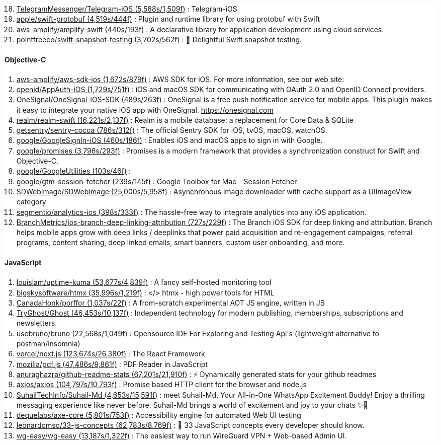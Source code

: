 18. [TelegramMessenger/Telegram-iOS (5,588s/1,509f)](https://github.com/TelegramMessenger/Telegram-iOS) : Telegram-iOS
19. [apple/swift-protobuf (4,519s/444f)](https://github.com/apple/swift-protobuf) : Plugin and runtime library for using protobuf with Swift
20. [aws-amplify/amplify-swift (440s/193f)](https://github.com/aws-amplify/amplify-swift) : A declarative library for application development using cloud services.
21. [pointfreeco/swift-snapshot-testing (3,702s/562f)](https://github.com/pointfreeco/swift-snapshot-testing) : 📸 Delightful Swift snapshot testing.

#### Objective-C
1. [aws-amplify/aws-sdk-ios (1,672s/879f)](https://github.com/aws-amplify/aws-sdk-ios) : AWS SDK for iOS. For more information, see our web site:
2. [openid/AppAuth-iOS (1,729s/751f)](https://github.com/openid/AppAuth-iOS) : iOS and macOS SDK for communicating with OAuth 2.0 and OpenID Connect providers.
3. [OneSignal/OneSignal-iOS-SDK (489s/263f)](https://github.com/OneSignal/OneSignal-iOS-SDK) : OneSignal is a free push notification service for mobile apps. This plugin makes it easy to integrate your native iOS app with OneSignal. https://onesignal.com
4. [realm/realm-swift (16,221s/2,137f)](https://github.com/realm/realm-swift) : Realm is a mobile database: a replacement for Core Data & SQLite
5. [getsentry/sentry-cocoa (786s/312f)](https://github.com/getsentry/sentry-cocoa) : The official Sentry SDK for iOS, tvOS, macOS, watchOS.
6. [google/GoogleSignIn-iOS (460s/186f)](https://github.com/google/GoogleSignIn-iOS) : Enables iOS and macOS apps to sign in with Google.
7. [google/promises (3,796s/293f)](https://github.com/google/promises) : Promises is a modern framework that provides a synchronization construct for Swift and Objective-C.
8. [google/GoogleUtilities (103s/46f)](https://github.com/google/GoogleUtilities) : 
9. [google/gtm-session-fetcher (239s/145f)](https://github.com/google/gtm-session-fetcher) : Google Toolbox for Mac - Session Fetcher
10. [SDWebImage/SDWebImage (25,000s/5,958f)](https://github.com/SDWebImage/SDWebImage) : Asynchronous image downloader with cache support as a UIImageView category
11. [segmentio/analytics-ios (398s/333f)](https://github.com/segmentio/analytics-ios) : The hassle-free way to integrate analytics into any iOS application.
12. [BranchMetrics/ios-branch-deep-linking-attribution (727s/229f)](https://github.com/BranchMetrics/ios-branch-deep-linking-attribution) : The Branch iOS SDK for deep linking and attribution. Branch helps mobile apps grow with deep links / deeplinks that power paid acquisition and re-engagement campaigns, referral programs, content sharing, deep linked emails, smart banners, custom user onboarding, and more.

#### JavaScript
1. [louislam/uptime-kuma (53,677s/4,839f)](https://github.com/louislam/uptime-kuma) : A fancy self-hosted monitoring tool
2. [bigskysoftware/htmx (35,996s/1,219f)](https://github.com/bigskysoftware/htmx) : </> htmx - high power tools for HTML
3. [CanadaHonk/porffor (1,037s/22f)](https://github.com/CanadaHonk/porffor) : A from-scratch experimental AOT JS engine, written in JS
4. [TryGhost/Ghost (46,453s/10,137f)](https://github.com/TryGhost/Ghost) : Independent technology for modern publishing, memberships, subscriptions and newsletters.
5. [usebruno/bruno (22,568s/1,049f)](https://github.com/usebruno/bruno) : Opensource IDE For Exploring and Testing Api's (lightweight alternative to postman/insomnia)
6. [vercel/next.js (123,674s/26,380f)](https://github.com/vercel/next.js) : The React Framework
7. [mozilla/pdf.js (47,486s/9,861f)](https://github.com/mozilla/pdf.js) : PDF Reader in JavaScript
8. [anuraghazra/github-readme-stats (67,201s/21,910f)](https://github.com/anuraghazra/github-readme-stats) : ⚡ Dynamically generated stats for your github readmes
9. [axios/axios (104,797s/10,793f)](https://github.com/axios/axios) : Promise based HTTP client for the browser and node.js
10. [SuhailTechInfo/Suhail-Md (4,653s/15,591f)](https://github.com/SuhailTechInfo/Suhail-Md) : meet Suhail-Md, Your All-in-One WhatsApp Excitement Buddy! Enjoy a thrilling messaging experience like never before. Suhail-Md brings a world of excitement and joy to your chats ✨🤖
11. [dequelabs/axe-core (5,801s/753f)](https://github.com/dequelabs/axe-core) : Accessibility engine for automated Web UI testing
12. [leonardomso/33-js-concepts (62,783s/8,769f)](https://github.com/leonardomso/33-js-concepts) : 📜 33 JavaScript concepts every developer should know.
13. [wg-easy/wg-easy (13,187s/1,322f)](https://github.com/wg-easy/wg-easy) : The easiest way to run WireGuard VPN + Web-based Admin UI.